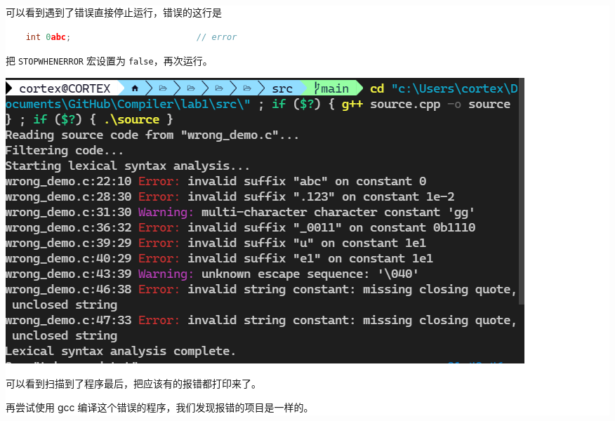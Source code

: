 可以看到遇到了错误直接停止运行，错误的这行是

```c
    int 0abc;                         // error
```

把 `STOPWHENERROR` 宏设置为 `false`，再次运行。

![image-20220320221513968](/img/in-post/compiler/image-20220320221513968.png)

可以看到扫描到了程序最后，把应该有的报错都打印来了。

再尝试使用 gcc 编译这个错误的程序，我们发现报错的项目是一样的。
